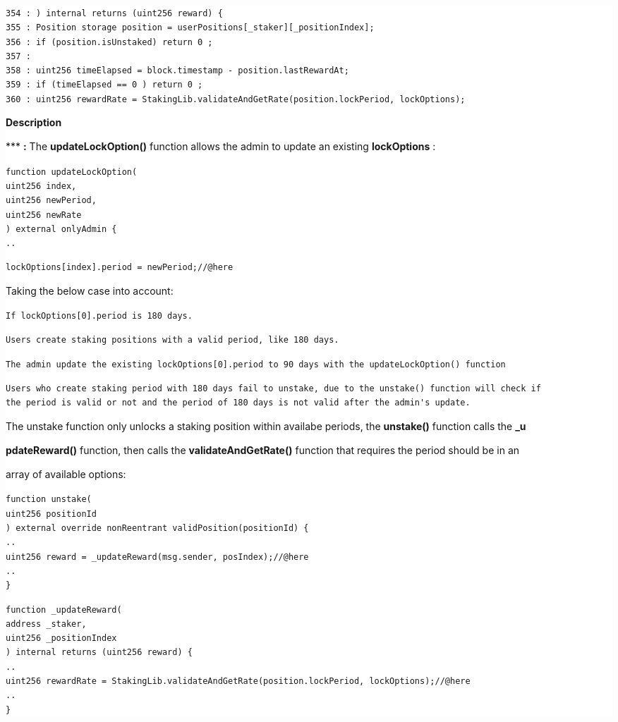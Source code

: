 ```
354 : ) internal returns (uint256 reward) {
355 : Position storage position = userPositions[_staker][_positionIndex];
356 : if (position.isUnstaked) return 0 ;
357 :
358 : uint256 timeElapsed = block.timestamp - position.lastRewardAt;
359 : if (timeElapsed == 0 ) return 0 ;
360 : uint256 rewardRate = StakingLib.validateAndGetRate(position.lockPeriod, lockOptions);
```
**Description**

*** **:** The **updateLockOption()** function allows the admin to update an existing **lockOptions** :

```
function updateLockOption(
uint256 index,
uint256 newPeriod,
uint256 newRate
) external onlyAdmin {
..
```
```
lockOptions[index].period = newPeriod;//@here
```
Taking the below case into account:

```
If lockOptions[0].period is 180 days.
```
```
Users create staking positions with a valid period, like 180 days.
```
```
The admin update the existing lockOptions[0].period to 90 days with the updateLockOption() function
```
```
Users who create staking period with 180 days fail to unstake, due to the unstake() function will check if
the period is valid or not and the period of 180 days is not valid after the admin's update.
```
The unstake function only unlocks a staking position within availabe periods, the **unstake()** function calls the **_u**

**pdateReward()** function, then calls the **validateAndGetRate()** function that requires the period should be in an

array of available options:


```
function unstake(
uint256 positionId
) external override nonReentrant validPosition(positionId) {
..
uint256 reward = _updateReward(msg.sender, posIndex);//@here
..
}
```
```
function _updateReward(
address _staker,
uint256 _positionIndex
) internal returns (uint256 reward) {
..
uint256 rewardRate = StakingLib.validateAndGetRate(position.lockPeriod, lockOptions);//@here
..
}
```
```
```